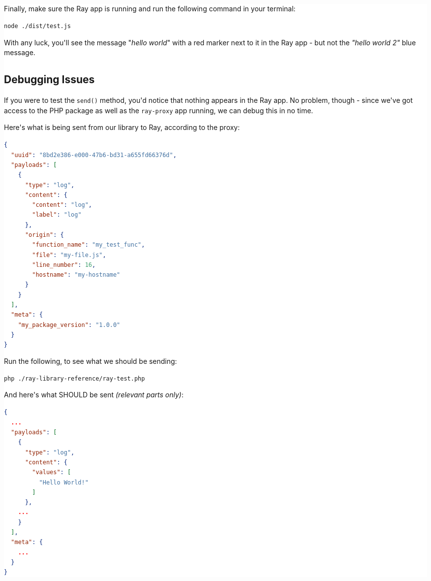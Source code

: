 Finally, make sure the Ray app is running and run the following command in your terminal:
```bash
node ./dist/test.js
```

With any luck, you'll see the message "_hello world_" with a red marker next to it in the Ray app - but not the _"hello world 2"_ blue message.

## Debugging Issues

If you were to test the `send()` method, you'd notice that nothing appears in the Ray app.  No problem, though - since we've got access to the PHP package as well as the `ray-proxy` app running, we can debug this in no time.

Here's what is being sent from our library to Ray, according to the proxy:

```json
{
  "uuid": "8bd2e386-e000-47b6-bd31-a655fd66376d",
  "payloads": [
    {
      "type": "log",
      "content": {
        "content": "log",
        "label": "log"
      },
      "origin": {
        "function_name": "my_test_func",
        "file": "my-file.js",
        "line_number": 16,
        "hostname": "my-hostname"
      }
    }
  ],
  "meta": {
    "my_package_version": "1.0.0"
  }
}
```

Run the following, to see what we should be sending:

```bash
php ./ray-library-reference/ray-test.php
```

And here's what SHOULD be sent _(relevant parts only)_:

```json
{
  ...
  "payloads": [
    {
      "type": "log",
      "content": {
        "values": [
          "Hello World!"
        ]
      },
	...
    }
  ],
  "meta": {
	...
  }
}
```
